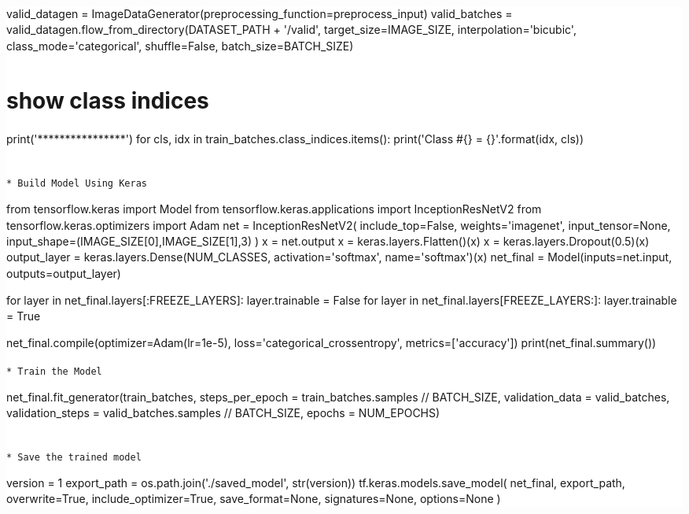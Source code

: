 valid_datagen = ImageDataGenerator(preprocessing_function=preprocess_input)
valid_batches = valid_datagen.flow_from_directory(DATASET_PATH + '/valid',
                                                  target_size=IMAGE_SIZE,
                                                  interpolation='bicubic',
                                                  class_mode='categorical',
                                                  shuffle=False,
                                                  batch_size=BATCH_SIZE)
# show class indices
print('****************')
for cls, idx in train_batches.class_indices.items():
    print('Class #{} = {}'.format(idx, cls))
    

```

* Build Model Using Keras
```
from tensorflow.keras import Model
from tensorflow.keras.applications import InceptionResNetV2
from tensorflow.keras.optimizers import Adam
net = InceptionResNetV2(
    include_top=False, weights='imagenet', input_tensor=None, input_shape=(IMAGE_SIZE[0],IMAGE_SIZE[1],3)
)
x = net.output
x = keras.layers.Flatten()(x)
x = keras.layers.Dropout(0.5)(x)
output_layer = keras.layers.Dense(NUM_CLASSES, activation='softmax', name='softmax')(x)
net_final = Model(inputs=net.input, outputs=output_layer)

for layer in net_final.layers[:FREEZE_LAYERS]:
    layer.trainable = False
for layer in net_final.layers[FREEZE_LAYERS:]:
    layer.trainable = True
    
net_final.compile(optimizer=Adam(lr=1e-5), loss='categorical_crossentropy', metrics=['accuracy'])
print(net_final.summary())
```
* Train the Model
```
net_final.fit_generator(train_batches,
                        steps_per_epoch = train_batches.samples // BATCH_SIZE,
                        validation_data = valid_batches,
                        validation_steps = valid_batches.samples // BATCH_SIZE,
                        epochs = NUM_EPOCHS)
```

* Save the trained model
```
version = 1
export_path = os.path.join('./saved_model', str(version))
tf.keras.models.save_model(
    net_final,
    export_path,
    overwrite=True,
    include_optimizer=True,
    save_format=None,
    signatures=None,
    options=None
)
